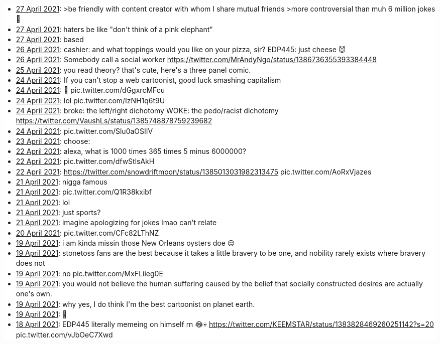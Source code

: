 * [27 April 2021](https://web.archive.org/web/20210427031945/https://twitter.com/stone_toss/status/1386882621653848069): >be friendly with content creator with whom I share mutual friends >more controversial than muh 6 million jokes  🤷
* [27 April 2021](https://web.archive.org/web/20210427002802/https://twitter.com/stone_toss/status/1386839460441116680): haters be like "don't think of a pink elephant"
* [27 April 2021](https://web.archive.org/web/20210427002150/https://twitter.com/stone_toss/status/1386837871223529474): based
* [26 April 2021](https://web.archive.org/web/20210426230200/https://twitter.com/stone_toss/status/1386817709934104577): cashier: and what toppings would you like on your pizza, sir?  EDP445: just cheese 😈
* [26 April 2021](https://web.archive.org/web/20210426175110/https://twitter.com/stone_toss/status/1386739472293847041): Somebody call a social worker https://twitter.com/MrAndyNgo/status/1386736355393384448
* [25 April 2021](https://web.archive.org/web/20210425190252/https://twitter.com/stone_toss/status/1386395244791435265): you read theory? that's cute, here's a three panel comic.
* [24 April 2021](https://web.archive.org/web/20210424181357/https://twitter.com/stone_toss/status/1386020508534116356): If you can't stop a web cartoonist, good luck smashing capitalism
* [24 April 2021](https://web.archive.org/web/20210424152119/https://twitter.com/stone_toss/status/1385977029628030977): 🤔 pic.twitter.com/dGgxrcMFcu
* [24 April 2021](https://web.archive.org/web/20210424004716/https://twitter.com/stone_toss/status/1385757102627463170): lol pic.twitter.com/IzNH1q6t9U
* [24 April 2021](https://web.archive.org/web/20210424004135/https://twitter.com/stone_toss/status/1385755701440434181): broke: the left/right dichotomy  WOKE: the pedo/racist dichotomy https://twitter.com/VaushLs/status/1385748878759239682
* [24 April 2021](https://web.archive.org/web/20210424003728/https://twitter.com/stone_toss/status/1385754555783127040): pic.twitter.com/Slu0aOSIIV
* [23 April 2021](https://web.archive.org/web/20210423145723/https://twitter.com/stone_toss/status/1385608466077831172): choose:
* [22 April 2021](https://web.archive.org/web/20210422230751/https://twitter.com/stone_toss/status/1385369732455440385): alexa, what is 1000 times 365 times 5 minus 6000000?
* [22 April 2021](https://web.archive.org/web/20210422150009/https://twitter.com/stone_toss/status/1385246899897208834): pic.twitter.com/dfwStlsAkH
* [22 April 2021](https://web.archive.org/web/20210422004504/https://twitter.com/stone_toss/status/1385031770400169985): https://twitter.com/snowdriftmoon/status/1385013031982313475  pic.twitter.com/AoRxVjazes
* [21 April 2021](https://web.archive.org/web/20210421225658/https://twitter.com/stone_toss/status/1385004536633315329): nigga famous
* [21 April 2021](https://web.archive.org/web/20210421224547/https://twitter.com/stone_toss/status/1385001662817792005): pic.twitter.com/Q1R38kxibf
* [21 April 2021](https://web.archive.org/web/20210421224057/https://twitter.com/stone_toss/status/1385000524571762688): lol
* [21 April 2021](https://web.archive.org/web/20210421200149/https://twitter.com/stone_toss/status/1384960423254970371): just sports?
* [21 April 2021](https://web.archive.org/web/20210421181438/https://twitter.com/stone_toss/status/1384933408699256835): imagine apologizing for jokes lmao can't relate
* [20 April 2021](https://web.archive.org/web/20210420142518/https://twitter.com/stone_toss/status/1384513304345776131): pic.twitter.com/CFc82LThNZ
* [19 April 2021](https://web.archive.org/web/20210419160902/https://twitter.com/stone_toss/status/1384176946775400462): i am kinda missin those New Orleans oysters doe 😔
* [19 April 2021](https://web.archive.org/web/20210419054154/https://twitter.com/stone_toss/status/1384019325078568962): stonetoss fans are the best because it takes a little bravery to be one, and nobility rarely exists where bravery does not
* [19 April 2021](https://web.archive.org/web/20210419051430/https://twitter.com/stone_toss/status/1384012357047779329): no pic.twitter.com/MxFLiieg0E
* [19 April 2021](https://web.archive.org/web/20210419051203/https://twitter.com/stone_toss/status/1384011704858644493): you would not believe the human suffering caused by the belief that socially constructed desires are actually one's own.
* [19 April 2021](https://web.archive.org/web/20210419050302/https://twitter.com/stone_toss/status/1384009374629195776): why yes, I do think I'm the best cartoonist on planet earth.
* [19 April 2021](https://web.archive.org/web/20210419014918/https://twitter.com/stone_toss/status/1383960804664385539): 🤔
* [18 April 2021](https://web.archive.org/web/20210418170920/https://twitter.com/stone_toss/status/1383829782152900610): EDP445 literally memeing on himself rn 😂💀   https://twitter.com/KEEMSTAR/status/1383828469260251142?s=20  pic.twitter.com/vJbOeC7Xwd